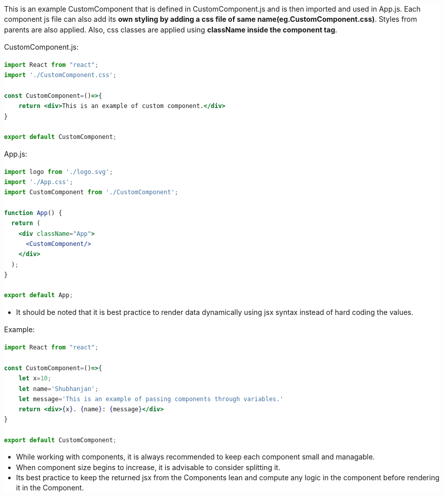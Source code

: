 This is an example CustomComponent that is defined in CustomComponent.js and is then imported and used in App.js. Each component js file can also add its **own styling by adding a css file of same name(eg.CustomComponent.css)**. Styles from parents are also applied. Also, css classes are applied using **className inside the component tag**.

CustomComponent.js:
```jsx
import React from "react";
import './CustomComponent.css';

const CustomComponent=()=>{
    return <div>This is an example of custom component.</div>
}

export default CustomComponent;
 ```
App.js:
```jsx
import logo from './logo.svg';
import './App.css';
import CustomComponent from './CustomComponent';

function App() {
  return (
    <div className="App">
      <CustomComponent/>
    </div>
  );
}

export default App;
```
* It should be noted that it is best practice to render data dynamically using jsx syntax instead of hard coding the values.

Example:
```jsx
import React from "react";

const CustomComponent=()=>{
    let x=10;
    let name='Shubhanjan';
    let message='This is an example of passing components through variables.'
    return <div>{x}. {name}: {message}</div>
}

export default CustomComponent;
```
* While working with components, it is always recommended to keep each component small and managable.
* When component size begins to increase, it is advisable to consider splitting it.
* Its best practice to keep the returned jsx from the Components lean and compute any logic in the component before rendering it in the Component.
